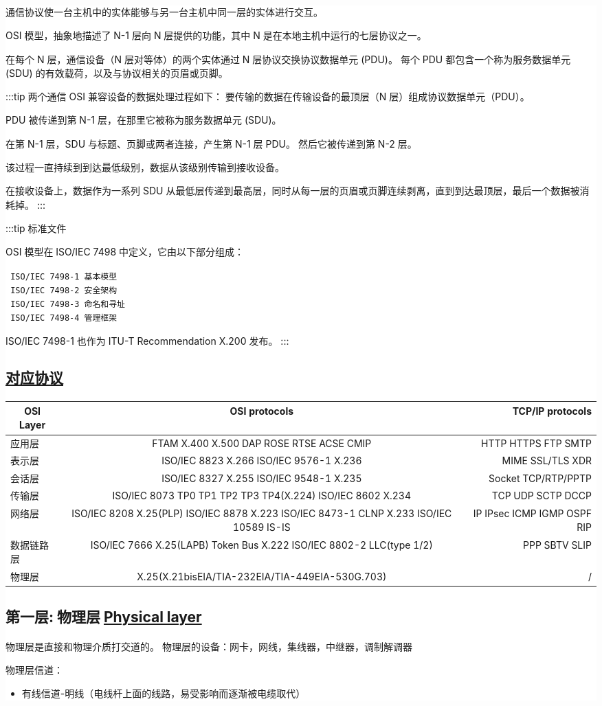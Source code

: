 通信协议使一台主机中的实体能够与另一台主机中同一层的实体进行交互。

OSI 模型，抽象地描述了 N-1 层向 N 层提供的功能，其中 N 是在本地主机中运行的七层协议之一。

在每个 N 层，通信设备（N 层对等体）的两个实体通过 N 层协议交换协议数据单元 (PDU)。 每个 PDU 都包含一个称为服务数据单元 (SDU) 的有效载荷，以及与协议相关的页眉或页脚。

:::tip 两个通信 OSI 兼容设备的数据处理过程如下：
要传输的数据在传输设备的最顶层（N 层）组成协议数据单元（PDU）。

PDU 被传递到第 N-1 层，在那里它被称为服务数据单元 (SDU)。

在第 N-1 层，SDU 与标题、页脚或两者连接，产生第 N-1 层 PDU。 然后它被传递到第 N-2 层。

该过程一直持续到到达最低级别，数据从该级别传输到接收设备。

在接收设备上，数据作为一系列 SDU 从最低层传递到最高层，同时从每一层的页眉或页脚连续剥离，直到到达最顶层，最后一个数据被消耗掉。
:::

:::tip 标准文件

OSI 模型在 ISO/IEC 7498 中定义，它由以下部分组成：

     ISO/IEC 7498-1 基本模型
     ISO/IEC 7498-2 安全架构
     ISO/IEC 7498-3 命名和寻址
     ISO/IEC 7498-4 管理框架

ISO/IEC 7498-1 也作为 ITU-T Recommendation X.200 发布。
:::

## [对应协议](https://en.wikipedia.org/wiki/OSI_model#Comparison_to_other_networking_suites)

| OSI Layer  |                                      OSI protocols                                      |            TCP/IP protocols |
| ---------- | :-------------------------------------------------------------------------------------: | --------------------------: |
| 应用层     |                        FTAM X.400 X.500 DAP ROSE RTSE ACSE CMIP                         |         HTTP HTTPS FTP SMTP |
| 表示层     |                         ISO/IEC 8823 X.266 ISO/IEC 9576-1 X.236                         |            MIME SSL/TLS XDR |
| 会话层     |                         ISO/IEC 8327 X.255 ISO/IEC 9548-1 X.235                         |         Socket TCP/RTP/PPTP |
| 传输层     |               ISO/IEC 8073 TP0 TP1 TP2 TP3 TP4(X.224) ISO/IEC 8602 X.234                |           TCP UDP SCTP DCCP |
| 网络层     | ISO/IEC 8208 X.25(PLP) ISO/IEC 8878 X.223 ISO/IEC 8473-1 CLNP X.233 ISO/IEC 10589 IS-IS | IP IPsec ICMP IGMP OSPF RIP |
| 数据链路层 |          ISO/IEC 7666 X.25(LAPB) Token Bus X.222 ISO/IEC 8802-2 LLC(type 1/2)           |               PPP SBTV SLIP |
| 物理层     |                     X.25(X.21bisEIA/TIA-232EIA/TIA-449EIA-530G.703)                     |                           / |

## 第一层: 物理层 [Physical layer](https://en.wikipedia.org/wiki/OSI_model#Layer_1:_Physical_layer)

物理层是直接和物理介质打交道的。
物理层的设备：网卡，网线，集线器，中继器，调制解调器

物理层信道：

- 有线信道-明线（电线杆上面的线路，易受影响而逐渐被电缆取代）